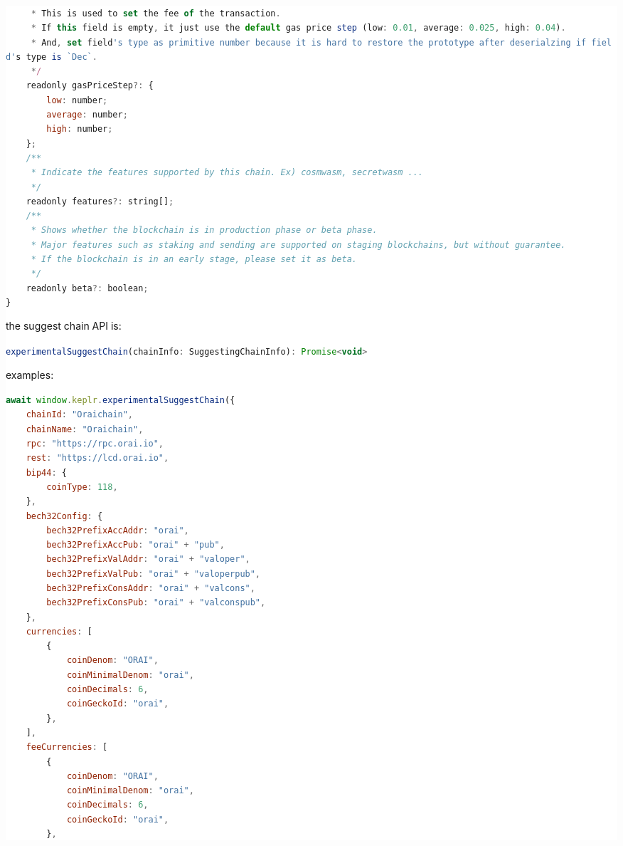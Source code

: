 ```javascript
     * This is used to set the fee of the transaction.
     * If this field is empty, it just use the default gas price step (low: 0.01, average: 0.025, high: 0.04).
     * And, set field's type as primitive number because it is hard to restore the prototype after deserialzing if field's type is `Dec`.
     */
    readonly gasPriceStep?: {
        low: number;
        average: number;
        high: number;
    };
    /**
     * Indicate the features supported by this chain. Ex) cosmwasm, secretwasm ...
     */
    readonly features?: string[];
    /**
     * Shows whether the blockchain is in production phase or beta phase.
     * Major features such as staking and sending are supported on staging blockchains, but without guarantee.
     * If the blockchain is in an early stage, please set it as beta.
     */
    readonly beta?: boolean;
}
```

the suggest chain API is:

```javascript
experimentalSuggestChain(chainInfo: SuggestingChainInfo): Promise<void>
```

examples:

```javascript
await window.keplr.experimentalSuggestChain({
    chainId: "Oraichain",
    chainName: "Oraichain",
    rpc: "https://rpc.orai.io",
    rest: "https://lcd.orai.io",
    bip44: {
        coinType: 118,
    },
    bech32Config: {
        bech32PrefixAccAddr: "orai",
        bech32PrefixAccPub: "orai" + "pub",
        bech32PrefixValAddr: "orai" + "valoper",
        bech32PrefixValPub: "orai" + "valoperpub",
        bech32PrefixConsAddr: "orai" + "valcons",
        bech32PrefixConsPub: "orai" + "valconspub",
    },
    currencies: [ 
        { 
            coinDenom: "ORAI", 
            coinMinimalDenom: "orai", 
            coinDecimals: 6, 
            coinGeckoId: "orai", 
        }, 
    ],
    feeCurrencies: [
        {
            coinDenom: "ORAI",
            coinMinimalDenom: "orai",
            coinDecimals: 6,
            coinGeckoId: "orai",
        },
```
